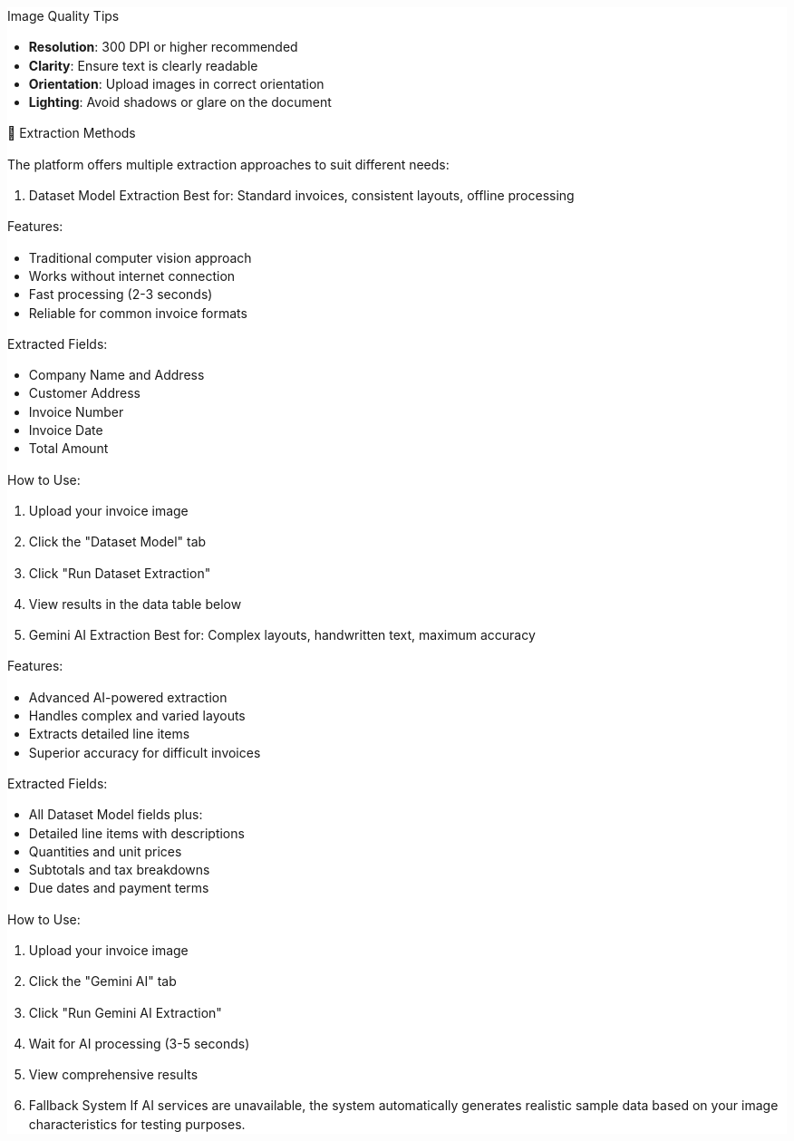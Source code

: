 Image Quality Tips
- **Resolution**: 300 DPI or higher recommended
- **Clarity**: Ensure text is clearly readable
- **Orientation**: Upload images in correct orientation
- **Lighting**: Avoid shadows or glare on the document

🤖 Extraction Methods

The platform offers multiple extraction approaches to suit different needs:

1. Dataset Model Extraction
Best for: Standard invoices, consistent layouts, offline processing

Features:
- Traditional computer vision approach
- Works without internet connection
- Fast processing (2-3 seconds)
- Reliable for common invoice formats

Extracted Fields:
- Company Name and Address
- Customer Address
- Invoice Number
- Invoice Date
- Total Amount

How to Use:
1. Upload your invoice image
2. Click the "Dataset Model" tab
3. Click "Run Dataset Extraction"
4. View results in the data table below

2. Gemini AI Extraction
Best for: Complex layouts, handwritten text, maximum accuracy

Features:
- Advanced AI-powered extraction
- Handles complex and varied layouts
- Extracts detailed line items
- Superior accuracy for difficult invoices

Extracted Fields:
- All Dataset Model fields plus:
- Detailed line items with descriptions
- Quantities and unit prices
- Subtotals and tax breakdowns
- Due dates and payment terms

How to Use:
1. Upload your invoice image
2. Click the "Gemini AI" tab
3. Click "Run Gemini AI Extraction"
4. Wait for AI processing (3-5 seconds)
5. View comprehensive results

3. Fallback System
If AI services are unavailable, the system automatically generates realistic sample data based on your image characteristics for testing purposes.
